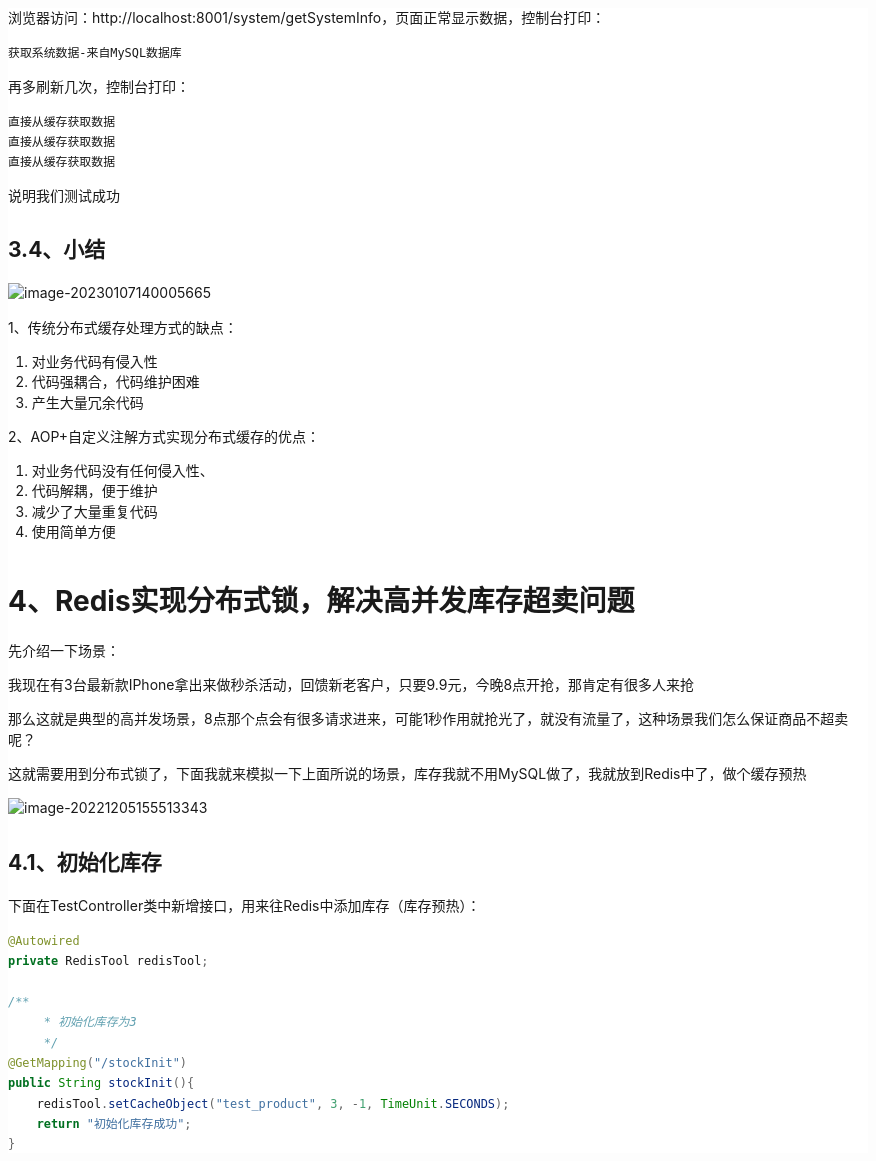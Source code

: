 浏览器访问：http://localhost:8001/system/getSystemInfo，页面正常显示数据，控制台打印：

```
获取系统数据-来自MySQL数据库
```

再多刷新几次，控制台打印：

```
直接从缓存获取数据
直接从缓存获取数据
直接从缓存获取数据
```

说明我们测试成功

## 3.4、小结

![image-20230107140005665](https://gitee.com/xiaochen1106/MyImages/raw/master/jobhardcorse/202301071807576.png)

1、传统分布式缓存处理方式的缺点：

1. 对业务代码有侵入性
2. 代码强耦合，代码维护困难
3. 产生大量冗余代码



2、AOP+自定义注解方式实现分布式缓存的优点：

1. 对业务代码没有任何侵入性、
2. 代码解耦，便于维护
3. 减少了大量重复代码
4. 使用简单方便

# 4、Redis实现分布式锁，解决高并发库存超卖问题

先介绍一下场景：

我现在有3台最新款IPhone拿出来做秒杀活动，回馈新老客户，只要9.9元，今晚8点开抢，那肯定有很多人来抢

那么这就是典型的高并发场景，8点那个点会有很多请求进来，可能1秒作用就抢光了，就没有流量了，这种场景我们怎么保证商品不超卖呢？

这就需要用到分布式锁了，下面我就来模拟一下上面所说的场景，库存我就不用MySQL做了，我就放到Redis中了，做个缓存预热

![image-20221205155513343](https://gitee.com/xiaochen1106/MyImages/raw/master/jobhardcorse/202301071807577.png)

## 4.1、初始化库存

下面在TestController类中新增接口，用来往Redis中添加库存（库存预热）：

```java
@Autowired
private RedisTool redisTool;

/**
     * 初始化库存为3
     */
@GetMapping("/stockInit")
public String stockInit(){
    redisTool.setCacheObject("test_product", 3, -1, TimeUnit.SECONDS);
    return "初始化库存成功";
}
```
